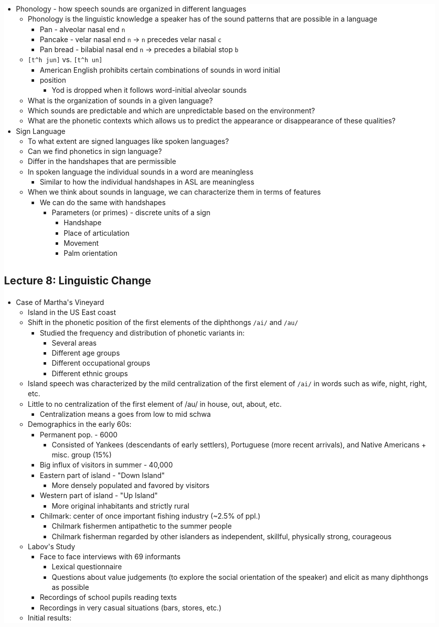 - Phonology - how speech sounds are organized in different languages
  - Phonology is the linguistic knowledge a speaker has of the sound patterns that are possible in a language
    - Pan - alveolar nasal end `n`
    - Pancake - velar nasal end `n` → `n` precedes velar nasal `c`
    - Pan bread - bilabial nasal end `n` → precedes a bilabial stop `b`
  - `[t^h jun]` vs. `[t^h un]`
    - American English prohibits certain combinations of sounds in word initial
    - position
      - Yod is dropped when it follows word-initial alveolar sounds
  - What is the organization of sounds in a given language?
  - Which sounds are predictable and which are unpredictable based on the environment?
  - What are the phonetic contexts which allows us to predict the appearance or disappearance of these qualities?
- Sign Language
  - To what extent are signed languages like spoken languages?
  - Can we find phonetics in sign language?
  - Differ in the handshapes that are permissible
  - In spoken language the individual sounds in a word are meaningless
    - Similar to how the individual handshapes in ASL are meaningless
  - When we think about sounds in language, we can characterize them in terms of features
    - We can do the same with handshapes
      - Parameters (or primes) - discrete units of a sign
        - Handshape
        - Place of articulation
        - Movement
        - Palm orientation

## **Lecture 8: Linguistic Change**

- Case of Martha's Vineyard
  - Island in the US East coast
  - Shift in the phonetic position of the first elements of the diphthongs `/ai/` and `/au/`
    - Studied the frequency and distribution of phonetic variants in:
      - Several areas
      - Different age groups
      - Different occupational groups
      - Different ethnic groups
  - Island speech was characterized by the mild centralization of the first element of `/ai/` in words such as wife, night, right, etc.
  - Little to no centralization of the first element of /au/ in house, out, about, etc.
    - Centralization means a goes from low to mid schwa
  - Demographics in the early 60s:
    - Permanent pop. - 6000
      - Consisted of Yankees (descendants of early settlers), Portuguese (more recent arrivals), and Native Americans + misc. group (15%)
    - Big influx of visitors in summer - 40,000
    - Eastern part of island - "Down Island"
      - More densely populated and favored by visitors
    - Western part of island - "Up Island"
      - More original inhabitants and strictly rural
    - Chilmark: center of once important fishing industry (~2.5% of ppl.)
      - Chilmark fishermen antipathetic to the summer people
      - Chilmark fisherman regarded by other islanders as independent, skillful, physically strong, courageous
  - Labov's Study
    - Face to face interviews with 69 informants
      - Lexical questionnaire
      - Questions about value judgements (to explore the social orientation of the speaker) and elicit as many diphthongs as possible
    - Recordings of school pupils reading texts
    - Recordings in very casual situations (bars, stores, etc.)
  - Initial results: